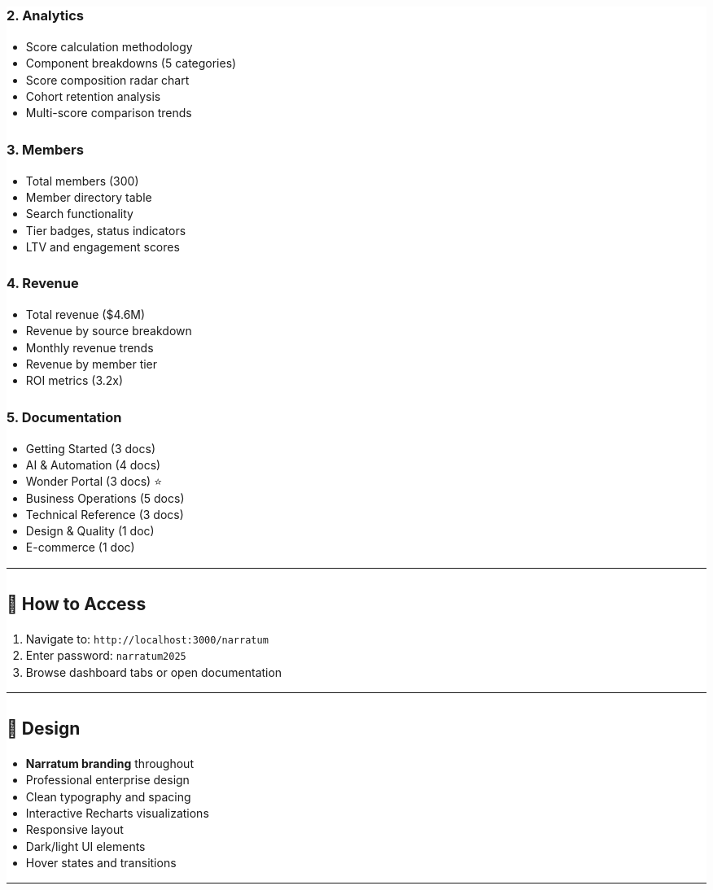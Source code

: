 ### 2. Analytics
- Score calculation methodology
- Component breakdowns (5 categories)
- Score composition radar chart
- Cohort retention analysis
- Multi-score comparison trends

### 3. Members
- Total members (300)
- Member directory table
- Search functionality
- Tier badges, status indicators
- LTV and engagement scores

### 4. Revenue
- Total revenue ($4.6M)
- Revenue by source breakdown
- Monthly revenue trends
- Revenue by member tier
- ROI metrics (3.2x)

### 5. Documentation
- Getting Started (3 docs)
- AI & Automation (4 docs)
- Wonder Portal (3 docs) ⭐
- Business Operations (5 docs)
- Technical Reference (3 docs)
- Design & Quality (1 doc)
- E-commerce (1 doc)

---

## 🚀 How to Access

1. Navigate to: `http://localhost:3000/narratum`
2. Enter password: `narratum2025`
3. Browse dashboard tabs or open documentation

---

## 🎨 Design

- **Narratum branding** throughout
- Professional enterprise design
- Clean typography and spacing
- Interactive Recharts visualizations
- Responsive layout
- Dark/light UI elements
- Hover states and transitions

---
